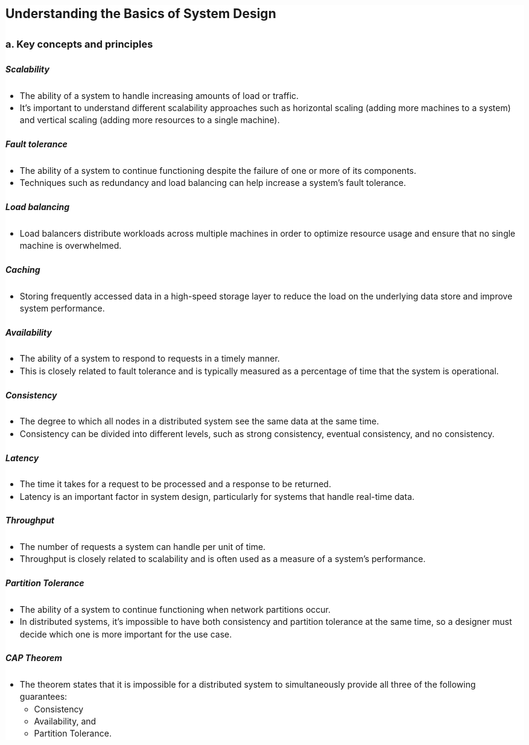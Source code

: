 ## Understanding the Basics of System Design

### a. Key concepts and principles

##### Scalability
* The ability of a system to handle increasing amounts of load or traffic. 
* It’s important to understand different scalability approaches such as horizontal scaling (adding more machines to a system) and vertical scaling (adding more resources to a single machine).

##### Fault tolerance
* The ability of a system to continue functioning despite the failure of one or more of its components. 
* Techniques such as redundancy and load balancing can help increase a system’s fault tolerance.

##### Load balancing
* Load balancers distribute workloads across multiple machines in order to optimize resource usage and ensure that no single machine is overwhelmed.

##### Caching
* Storing frequently accessed data in a high-speed storage layer to reduce the load on the underlying data store and improve system performance.

##### Availability
* The ability of a system to respond to requests in a timely manner. 
* This is closely related to fault tolerance and is typically measured as a percentage of time that the system is operational.

##### Consistency
* The degree to which all nodes in a distributed system see the same data at the same time. 
* Consistency can be divided into different levels, such as strong consistency, eventual consistency, and no consistency.

##### Latency
* The time it takes for a request to be processed and a response to be returned. 
* Latency is an important factor in system design, particularly for systems that handle real-time data.

##### Throughput
* The number of requests a system can handle per unit of time. 
* Throughput is closely related to scalability and is often used as a measure of a system’s performance.

##### Partition Tolerance
* The ability of a system to continue functioning when network partitions occur. 
* In distributed systems, it’s impossible to have both consistency and partition tolerance at the same time, so a designer must decide which one is more important for the use case.

##### CAP Theorem
* The theorem states that it is impossible for a distributed system to simultaneously provide all three of the following guarantees: 
  * Consistency
  * Availability, and 
  * Partition Tolerance.
